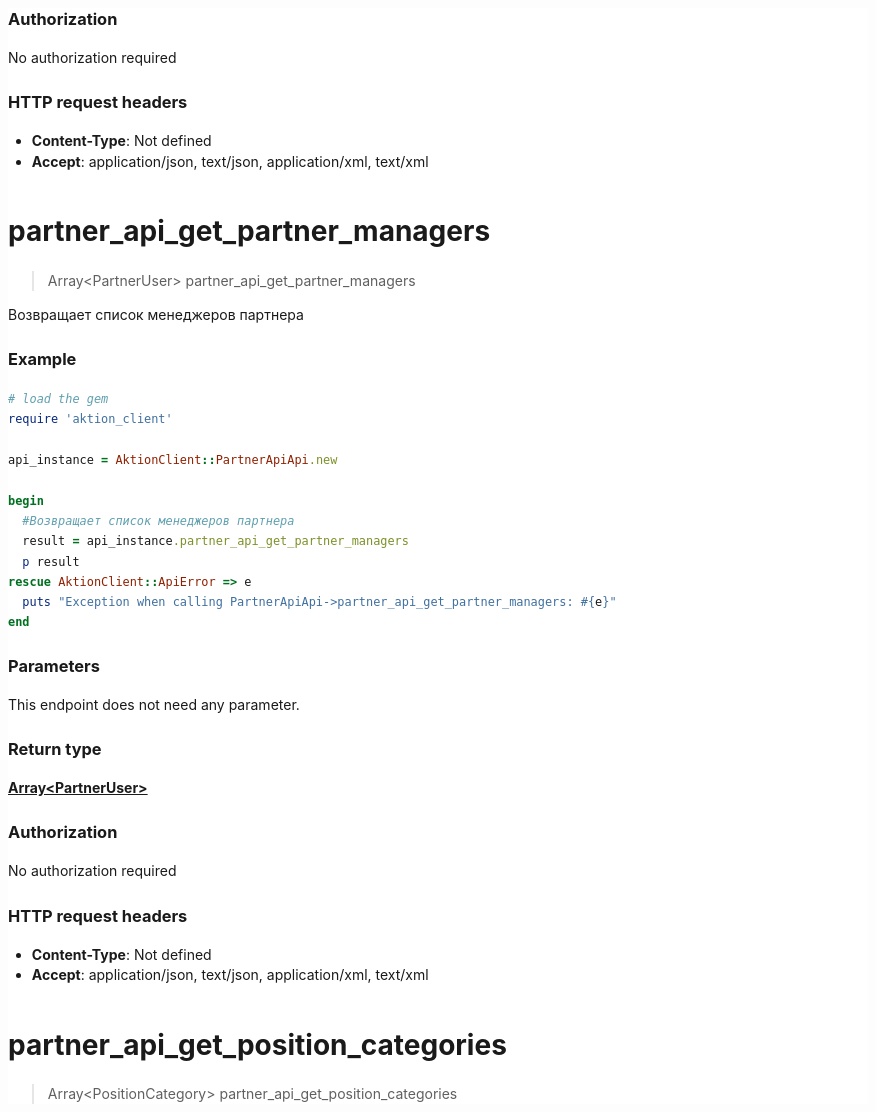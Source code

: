### Authorization

No authorization required

### HTTP request headers

 - **Content-Type**: Not defined
 - **Accept**: application/json, text/json, application/xml, text/xml



# **partner_api_get_partner_managers**
> Array&lt;PartnerUser&gt; partner_api_get_partner_managers

Возвращает список менеджеров партнера

### Example
```ruby
# load the gem
require 'aktion_client'

api_instance = AktionClient::PartnerApiApi.new

begin
  #Возвращает список менеджеров партнера
  result = api_instance.partner_api_get_partner_managers
  p result
rescue AktionClient::ApiError => e
  puts "Exception when calling PartnerApiApi->partner_api_get_partner_managers: #{e}"
end
```

### Parameters
This endpoint does not need any parameter.

### Return type

[**Array&lt;PartnerUser&gt;**](PartnerUser.md)

### Authorization

No authorization required

### HTTP request headers

 - **Content-Type**: Not defined
 - **Accept**: application/json, text/json, application/xml, text/xml



# **partner_api_get_position_categories**
> Array&lt;PositionCategory&gt; partner_api_get_position_categories
